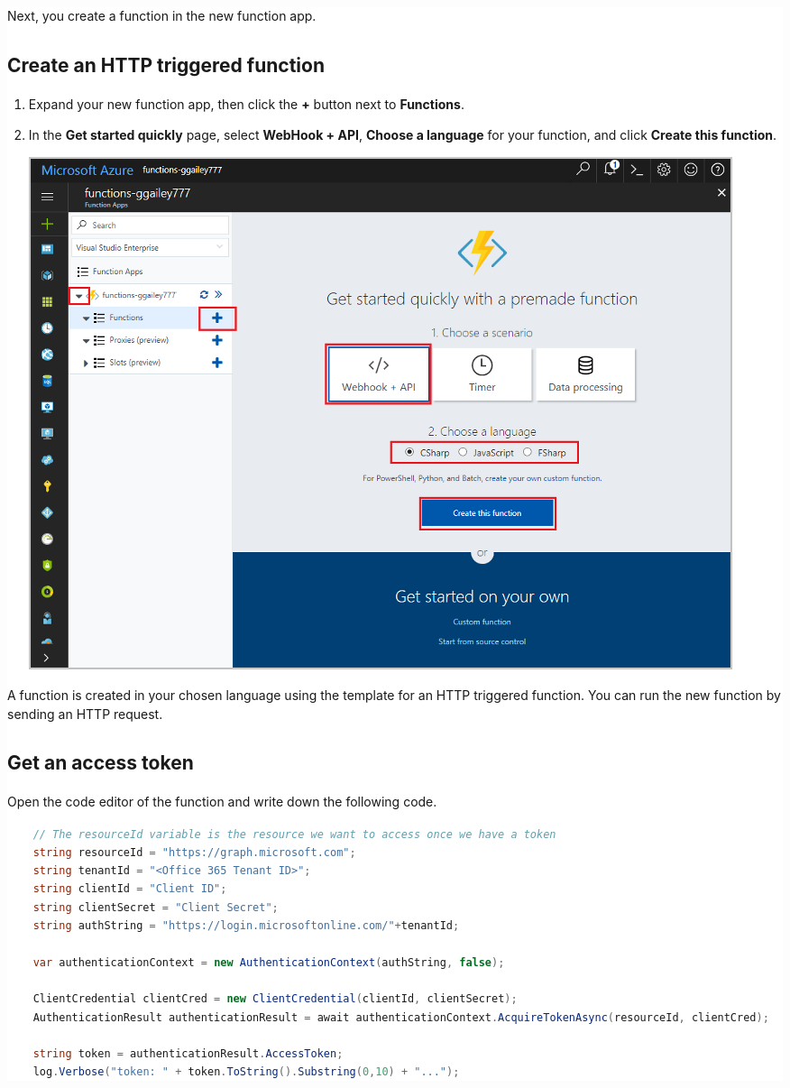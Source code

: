 Next, you create a function in the new function app.

## <a name="create-function"></a>Create an HTTP triggered function

1. Expand your new function app, then click the **+** button next to **Functions**.

2.  In the **Get started quickly** page, select **WebHook + API**, **Choose a language** for your function, and click **Create this function**. 
   
    ![Functions quickstart in the Azure portal.](../media/function-app-quickstart-node-webhook.png)

A function is created in your chosen language using the template for an HTTP triggered function. You can run the new function by sending an HTTP request.

## Get an access token

Open the code editor of the function and write down the following code. 

```csharp
    // The resourceId variable is the resource we want to access once we have a token
    string resourceId = "https://graph.microsoft.com";
    string tenantId = "<Office 365 Tenant ID>";
    string clientId = "Client ID";
    string clientSecret = "Client Secret";
    string authString = "https://login.microsoftonline.com/"+tenantId;

    var authenticationContext = new AuthenticationContext(authString, false);

    ClientCredential clientCred = new ClientCredential(clientId, clientSecret);
    AuthenticationResult authenticationResult = await authenticationContext.AcquireTokenAsync(resourceId, clientCred);

    string token = authenticationResult.AccessToken;
    log.Verbose("token: " + token.ToString().Substring(0,10) + "...");
```

